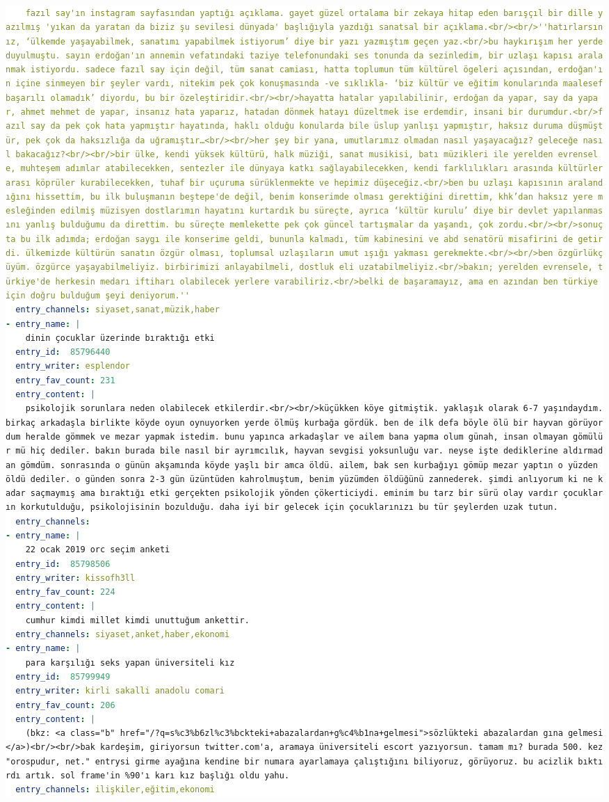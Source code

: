 ```yaml
    fazıl say'ın instagram sayfasından yaptığı açıklama. gayet güzel ortalama bir zekaya hitap eden barışçıl bir dille yazılmış 'yıkan da yaratan da biziz şu sevilesi dünyada' başlığıyla yazdığı sanatsal bir açıklama.<br/><br/>''hatırlarsınız, ‘ülkemde yaşayabilmek, sanatımı yapabilmek istiyorum’ diye bir yazı yazmıştım geçen yaz.<br/>bu haykırışım her yerde duyulmuştu. sayın erdoğan'ın annemin vefatındaki taziye telefonundaki ses tonunda da sezinledim, bir uzlaşı kapısı aralanmak istiyordu. sadece fazıl say için değil, tüm sanat camiası, hatta toplumun tüm kültürel ögeleri açısından, erdoğan'ın içine sinmeyen bir şeyler vardı, nitekim pek çok konuşmasında -ve sıklıkla- ‘biz kültür ve eğitim konularında maalesef başarılı olamadık’ diyordu, bu bir özeleştiridir.<br/><br/>hayatta hatalar yapılabilinir, erdoğan da yapar, say da yapar, ahmet mehmet de yapar, insanız hata yaparız, hatadan dönmek hatayı düzeltmek ise erdemdir, insani bir durumdur.<br/>fazıl say da pek çok hata yapmıştır hayatında, haklı olduğu konularda bile üslup yanlışı yapmıştır, haksız duruma düşmüştür, pek çok da haksızlığa da uğramıştır…<br/><br/>her şey bir yana, umutlarımız olmadan nasıl yaşayacağız? geleceğe nasıl bakacağız?<br/><br/>bir ülke, kendi yüksek kültürü, halk müziği, sanat musikisi, batı müzikleri ile yerelden evrensele, muhteşem adımlar atabilecekken, sentezler ile dünyaya katkı sağlayabilecekken, kendi farklılıkları arasında kültürler arası köprüler kurabilecekken, tuhaf bir uçuruma sürüklenmekte ve hepimiz düşeceğiz.<br/>ben bu uzlaşı kapısının aralandığını hissettim, bu ilk buluşmanın beştepe'de değil, benim konserimde olması gerektiğini direttim, khk’dan haksız yere mesleğinden edilmiş müzisyen dostlarımın hayatını kurtardık bu süreçte, ayrıca ‘kültür kurulu’ diye bir devlet yapılanmasını yanlış bulduğumu da direttim. bu süreçte memlekette pek çok güncel tartışmalar da yaşandı, çok zordu.<br/><br/>sonuçta bu ilk adımda; erdoğan saygı ile konserime geldi, bununla kalmadı, tüm kabinesini ve abd senatörü misafirini de getirdi. ülkemizde kültürün sanatın özgür olması, toplumsal uzlaşıların umut ışığı yakması gerekmekte.<br/><br/>ben özgürlükçüyüm. özgürce yaşayabilmeliyiz. birbirimizi anlayabilmeli, dostluk eli uzatabilmeliyiz.<br/>bakın; yerelden evrensele, türkiye'de herkesin medarı iftiharı olabilecek yerlere varabiliriz.<br/>belki de başaramayız, ama en azından ben türkiye için doğru bulduğum şeyi deniyorum.''
  entry_channels: siyaset,sanat,müzik,haber
- entry_name: |
    dinin çocuklar üzerinde bıraktığı etki
  entry_id:  85796440
  entry_writer: esplendor
  entry_fav_count: 231
  entry_content: |
    psikolojik sorunlara neden olabilecek etkilerdir.<br/><br/>küçükken köye gitmiştik. yaklaşık olarak 6-7 yaşındaydım. birkaç arkadaşla birlikte köyde oyun oynuyorken yerde ölmüş kurbağa gördük. ben de ilk defa böyle ölü bir hayvan görüyordum heralde gömmek ve mezar yapmak istedim. bunu yapınca arkadaşlar ve ailem bana yapma olum günah, insan olmayan gömülür mü hiç dediler. bakın burada bile nasıl bir ayrımcılık, hayvan sevgisi yoksunluğu var. neyse işte dediklerine aldırmadan gömdüm. sonrasında o günün akşamında köyde yaşlı bir amca öldü. ailem, bak sen kurbağıyı gömüp mezar yaptın o yüzden öldü dediler. o günden sonra 2-3 gün üzüntüden kahrolmuştum, benim yüzümden öldüğünü zannederek. şimdi anlıyorum ki ne kadar saçmaymış ama bıraktığı etki gerçekten psikolojik yönden çökerticiydi. eminim bu tarz bir sürü olay vardır çocukların korkutulduğu, psikolojisinin bozulduğu. daha iyi bir gelecek için çocuklarınızı bu tür şeylerden uzak tutun.
  entry_channels: 
- entry_name: |
    22 ocak 2019 orc seçim anketi
  entry_id:  85798506
  entry_writer: kissofh3ll
  entry_fav_count: 224
  entry_content: |
    cumhur kimdi millet kimdi unuttuğum ankettir.
  entry_channels: siyaset,anket,haber,ekonomi
- entry_name: |
    para karşılığı seks yapan üniversiteli kız
  entry_id:  85799949
  entry_writer: kirli sakalli anadolu comari
  entry_fav_count: 206
  entry_content: |
    (bkz: <a class="b" href="/?q=s%c3%b6zl%c3%bckteki+abazalardan+g%c4%b1na+gelmesi">sözlükteki abazalardan gına gelmesi</a>)<br/><br/>bak kardeşim, giriyorsun twitter.com'a, aramaya üniversiteli escort yazıyorsun. tamam mı? burada 500. kez "orospudur, net." entrysi girme ayağına kendine bir numara ayarlamaya çalıştığını biliyoruz, görüyoruz. bu acizlik bıktırdı artık. sol frame'in %90'ı karı kız başlığı oldu yahu.
  entry_channels: ilişkiler,eğitim,ekonomi
```